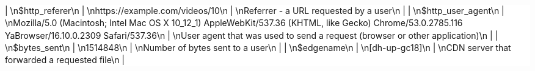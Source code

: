 | \n$http_referer\n                                            | \nhttps://example.com/videos/10\n                                                                                                                    | \nReferrer - a URL requested by a user\n                                                                                                                                                                                                                                                                                                                                                                                                                                                                                                                                                                                                                                                                                                                                                                                                                                                                                                                                                                                                                                                                                                               |
| \n$http_user_agent\n                                         | \nMozilla/5.0 (Macintosh; Intel Mac OS X 10_12_1) AppleWebKit/537.36 (KHTML, like Gecko) Chrome/53.0.2785.116 YaBrowser/16.10.0.2309 Safari/537.36\n | \nUser agent that was used to send a request (browser or other application)\n                                                                                                                                                                                                                                                                                                                                                                                                                                                                                                                                                                                                                                                                                                                                                                                                                                                                                                                                                                                                                                                                          |
| \n$bytes_sent\n                                              | \n1514848\n                                                                                                                                          | \nNumber of bytes sent to a user\n                                                                                                                                                                                                                                                                                                                                                                                                                                                                                                                                                                                                                                                                                                                                                                                                                                                                                                                                                                                                                                                                                                                     |
| \n$edgename\n                                                | \n[dh-up-gc18]\n                                                                                                                                     | \nCDN server that forwarded a requested file\n                                                                                                                                                                                                                                                                                                                                                                                                                                                                                                                                                                                                                                                                                                                                                                                                                                                                                                                                                                                                                                                                                                         |